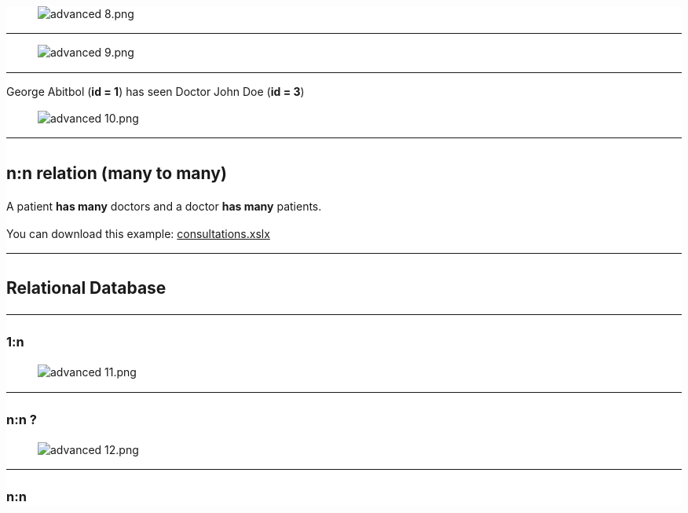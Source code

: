 <figure style="width: 100%">
  <img alt="advanced 8.png" src="https://wagon-rc3.s3.eu-west-1.amazonaws.com/EcGHNA5UfeJDbzqBJxbHGJCw" />
</figure>

---

<figure style="width: 100%">
  <img alt="advanced 9.png" src="https://wagon-rc3.s3.eu-west-1.amazonaws.com/dnvwNsRVEkJQBxqr6nP5bAcE" />
</figure>

---

George Abitbol (**id = 1**) has seen Doctor John Doe (**id = 3**)
<figure style="width: 80%">
  <img alt="advanced 10.png" src="https://wagon-rc3.s3.eu-west-1.amazonaws.com/F36sq7zpkv2dCJ89Up1pz6q6" />
</figure>

---

## n:n relation (many to many)

A patient **has many** doctors and a doctor **has many** patients.

You can download this example: [consultations.xslx](https://github.com/lewagon/china-product/raw/master/04-baas/slides/assets/patients-doctors-56eaccffe9a741fbebec5b9c09922abdfd39055dcd1880eb5e0bbdc547e558b6.xlsx)

---

## Relational Database

---

### 1:n

<figure style="width: 100%">
  <img alt="advanced 11.png" src="https://wagon-rc3.s3.eu-west-1.amazonaws.com/o1vdoWTJ5xkFvEYwYBZFATs7" />
</figure>

---

### n:n ?

<figure style="width: 100%">
  <img alt="advanced 12.png" src="https://wagon-rc3.s3.eu-west-1.amazonaws.com/DHYN5gapUfGubhJNi4fj2j8i" />
</figure>

---

### n:n
